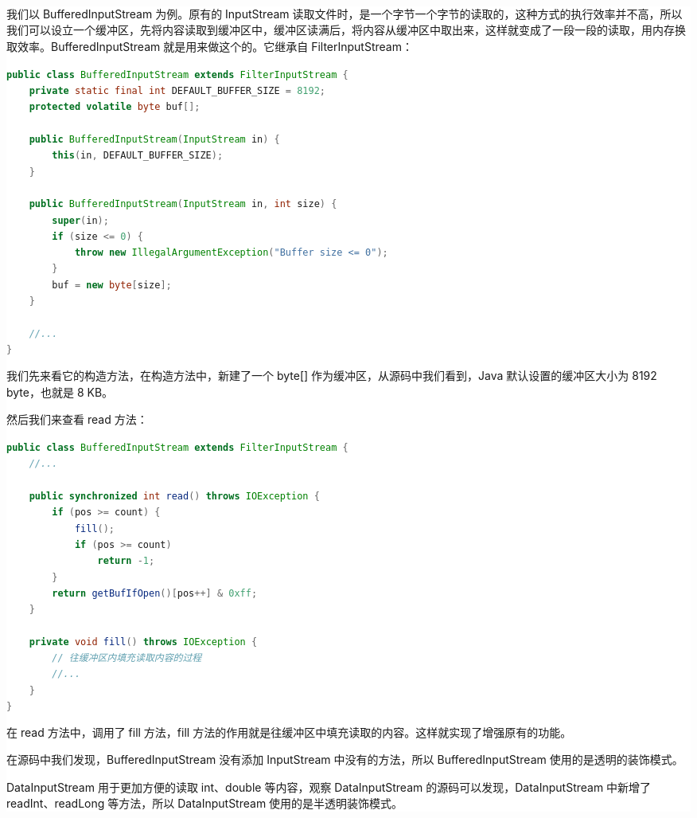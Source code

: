 我们以 BufferedInputStream 为例。原有的 InputStream 读取文件时，是一个字节一个字节的读取的，这种方式的执行效率并不高，所以我们可以设立一个缓冲区，先将内容读取到缓冲区中，缓冲区读满后，将内容从缓冲区中取出来，这样就变成了一段一段的读取，用内存换取效率。BufferedInputStream 就是用来做这个的。它继承自 FilterInputStream：

```java
public class BufferedInputStream extends FilterInputStream {
    private static final int DEFAULT_BUFFER_SIZE = 8192;
    protected volatile byte buf[];

    public BufferedInputStream(InputStream in) {
        this(in, DEFAULT_BUFFER_SIZE);
    }

    public BufferedInputStream(InputStream in, int size) {
        super(in);
        if (size <= 0) {
            throw new IllegalArgumentException("Buffer size <= 0");
        }
        buf = new byte[size];
    }
    
    //...
}
```

我们先来看它的构造方法，在构造方法中，新建了一个 byte[] 作为缓冲区，从源码中我们看到，Java 默认设置的缓冲区大小为 8192 byte，也就是 8 KB。

然后我们来查看 read 方法：

```java
public class BufferedInputStream extends FilterInputStream {
    //...

    public synchronized int read() throws IOException {
        if (pos >= count) {
            fill();
            if (pos >= count)
                return -1;
        }
        return getBufIfOpen()[pos++] & 0xff;
    }

    private void fill() throws IOException {
        // 往缓冲区内填充读取内容的过程
        //...
    }
}
```

在 read 方法中，调用了 fill 方法，fill 方法的作用就是往缓冲区中填充读取的内容。这样就实现了增强原有的功能。

在源码中我们发现，BufferedInputStream 没有添加 InputStream 中没有的方法，所以 BufferedInputStream 使用的是透明的装饰模式。

DataInputStream 用于更加方便的读取 int、double 等内容，观察 DataInputStream 的源码可以发现，DataInputStream 中新增了 readInt、readLong 等方法，所以 DataInputStream 使用的是半透明装饰模式。
